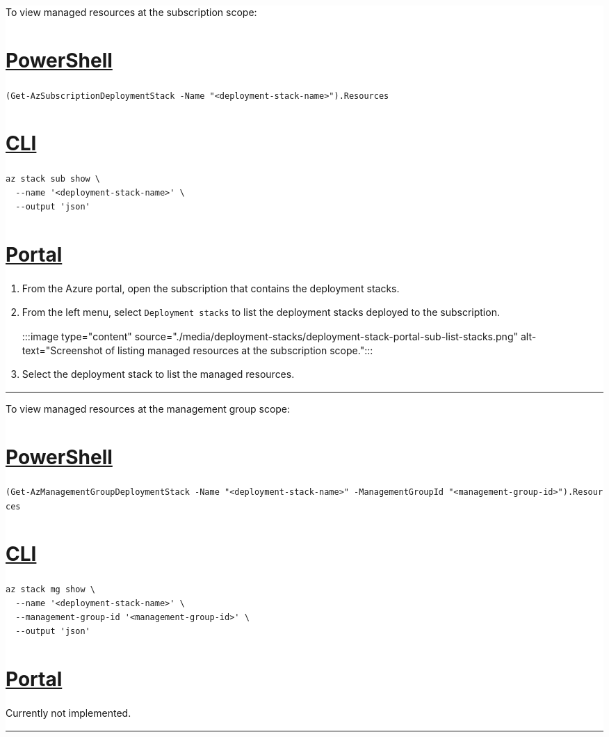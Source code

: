 To view managed resources at the subscription scope:

# [PowerShell](#tab/azure-powershell)

```azurepowershell
(Get-AzSubscriptionDeploymentStack -Name "<deployment-stack-name>").Resources
```

# [CLI](#tab/azure-cli)

```azurecli
az stack sub show \
  --name '<deployment-stack-name>' \
  --output 'json'
```

# [Portal](#tab/azure-portal)

1. From the Azure portal, open the subscription that contains the deployment stacks.
1. From the left menu, select `Deployment stacks` to list the deployment stacks deployed to the subscription.

    :::image type="content" source="./media/deployment-stacks/deployment-stack-portal-sub-list-stacks.png" alt-text="Screenshot of listing managed resources at the subscription scope.":::

1. Select the deployment stack to list the managed resources.

---

To view managed resources at the management group scope:

# [PowerShell](#tab/azure-powershell)

```azurepowershell
(Get-AzManagementGroupDeploymentStack -Name "<deployment-stack-name>" -ManagementGroupId "<management-group-id>").Resources
```

# [CLI](#tab/azure-cli)

```azurecli
az stack mg show \
  --name '<deployment-stack-name>' \
  --management-group-id '<management-group-id>' \
  --output 'json'
```

# [Portal](#tab/azure-portal)

Currently not implemented.

---